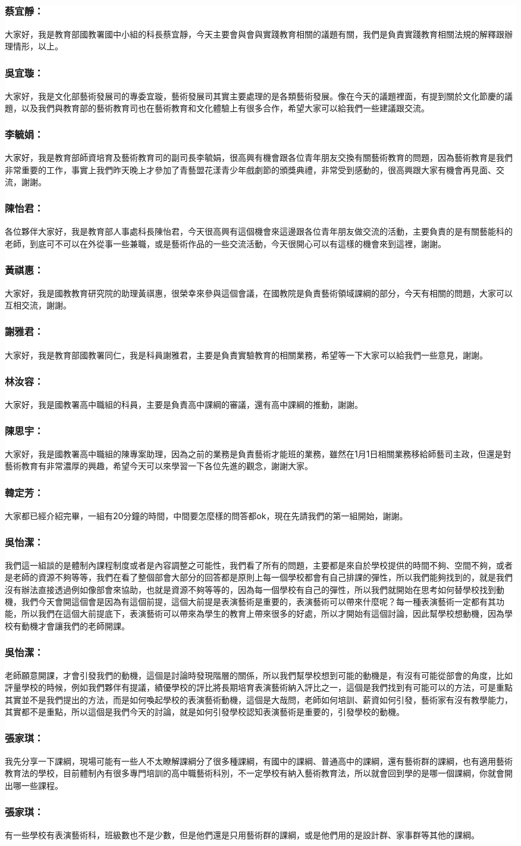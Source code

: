 ### 蔡宜靜：
大家好，我是教育部國教署國中小組的科長蔡宜靜，今天主要會與會與實踐教育相關的議題有關，我們是負責實踐教育相關法規的解釋跟辦理情形，以上。

### 吳宜璇：
大家好，我是文化部藝術發展司的專委宜璇，藝術發展司其實主要處理的是各類藝術發展。像在今天的議題裡面，有提到關於文化節慶的議題，以及我們與教育部的藝術教育司也在藝術教育和文化體驗上有很多合作，希望大家可以給我們一些建議跟交流。

### 李毓娟：
大家好，我是教育部師資培育及藝術教育司的副司長李毓娟，很高興有機會跟各位青年朋友交換有關藝術教育的問題，因為藝術教育是我們非常重要的工作，事實上我們昨天晚上才參加了青藝盟花漾青少年戲劇節的頒獎典禮，非常受到感動的，很高興跟大家有機會再見面、交流，謝謝。

### 陳怡君：
各位夥伴大家好，我是教育部人事處科長陳怡君，今天很高興有這個機會來這邊跟各位青年朋友做交流的活動，主要負責的是有關藝能科的老師，到底可不可以在外從事一些兼職，或是藝術作品的一些交流活動，今天很開心可以有這樣的機會來到這裡，謝謝。

### 黃祺惠：
大家好，我是國教教育研究院的助理黃祺惠，很榮幸來參與這個會議，在國教院是負責藝術領域課綱的部分，今天有相關的問題，大家可以互相交流，謝謝。

### 謝雅君：
大家好，我是教育部國教署同仁，我是科員謝雅君，主要是負責實驗教育的相關業務，希望等一下大家可以給我們一些意見，謝謝。

### 林汝容：
大家好，我是國教署高中職組的科員，主要是負責高中課綱的審議，還有高中課綱的推動，謝謝。

### 陳思宇：
大家好，我是國教署高中職組的陳專案助理，因為之前的業務是負責藝術才能班的業務，雖然在1月1日相關業務移給師藝司主政，但還是對藝術教育有非常濃厚的興趣，希望今天可以來學習一下各位先進的觀念，謝謝大家。

### 韓定芳：
大家都已經介紹完畢，一組有20分鐘的時間，中間要怎麼樣的問答都ok，現在先請我們的第一組開始，謝謝。

### 吳怡潔：
我們這一組談的是體制內課程制度或者是內容調整之可能性，我們看了所有的問題，主要都是來自於學校提供的時間不夠、空間不夠，或者是老師的資源不夠等等，我們在看了整個部會大部分的回答都是原則上每一個學校都會有自己排課的彈性，所以我們能夠找到的，就是我們沒有辦法直接透過例如像部會來協助，也就是資源不夠等等的，因為每一個學校有自己的彈性，所以我們就開始在思考如何替學校找到動機，我們今天會開這個會是因為有這個前提，這個大前提是表演藝術是重要的，表演藝術可以帶來什麼呢？每一種表演藝術一定都有其功能，所以我們在這個大前提底下，表演藝術可以帶來為學生的教育上帶來很多的好處，所以才開始有這個討論，因此幫學校想動機，因為學校有動機才會讓我們的老師開課。

### 吳怡潔：
老師願意開課，才會引發我們的動機，這個是討論時發現階層的關係，所以我們幫學校想到可能的動機是，有沒有可能從部會的角度，比如評量學校的時候，例如我們夥伴有提議，績優學校的評比將長期培育表演藝術納入評比之一，這個是我們找到有可能可以的方法，可是重點其實並不是我們提出的方法，而是如何喚起學校的表演藝術動機，這個是大哉問，老師如何培訓、薪資如何引發，藝術家有沒有教學能力，其實都不是重點，所以這個是我們今天的討論，就是如何引發學校認知表演藝術是重要的，引發學校的動機。

### 張家琪：
我先分享一下課綱，現場可能有一些人不太瞭解課綱分了很多種課綱，有國中的課綱、普通高中的課綱，還有藝術群的課綱，也有適用藝術教育法的學校，目前體制內有很多專門培訓的高中職藝術科別，不一定學校有納入藝術教育法，所以就會回到學的是哪一個課綱，你就會開出哪一些課程。

### 張家琪：
有一些學校有表演藝術科，班級數也不是少數，但是他們還是只用藝術群的課綱，或是他們用的是設計群、家事群等其他的課綱。

